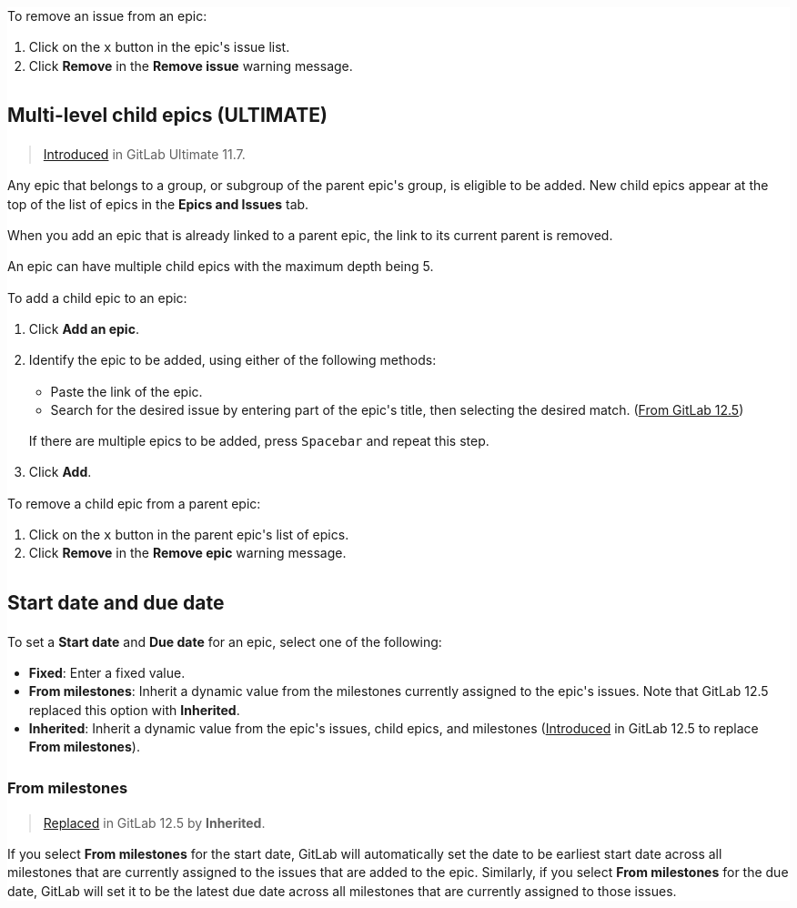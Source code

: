 To remove an issue from an epic:

1. Click on the <kbd>x</kbd> button in the epic's issue list.
1. Click **Remove** in the **Remove issue** warning message.

## Multi-level child epics **(ULTIMATE)**

> [Introduced](https://gitlab.com/gitlab-org/gitlab/issues/8333) in GitLab Ultimate 11.7.

Any epic that belongs to a group, or subgroup of the parent epic's group, is
eligible to be added. New child epics appear at the top of the list of epics in the **Epics and Issues** tab.

When you add an epic that is already linked to a parent epic, the link to its current parent is removed.

An epic can have multiple child epics with
the maximum depth being 5.

To add a child epic to an epic:

1. Click **Add an epic**.
1. Identify the epic to be added, using either of the following methods:
   - Paste the link of the epic.
   - Search for the desired issue by entering part of the epic's title, then selecting the desired match. ([From GitLab 12.5](https://gitlab.com/gitlab-org/gitlab/issues/9126))

   If there are multiple epics to be added, press <kbd>Spacebar</kbd> and repeat this step.
1. Click **Add**.

To remove a child epic from a parent epic:

1. Click on the <kbd>x</kbd> button in the parent epic's list of epics.
1. Click **Remove** in the **Remove epic** warning message.

## Start date and due date

To set a **Start date** and **Due date** for an epic, select one of the following:

- **Fixed**: Enter a fixed value.
- **From milestones**: Inherit a dynamic value from the milestones currently assigned to the epic's issues.
  Note that GitLab 12.5 replaced this option with **Inherited**.
- **Inherited**: Inherit a dynamic value from the epic's issues, child epics, and milestones ([Introduced](https://gitlab.com/gitlab-org/gitlab/issues/7332) in GitLab 12.5 to replace **From milestones**).

### From milestones

> [Replaced](https://gitlab.com/gitlab-org/gitlab/issues/7332) in GitLab 12.5 by **Inherited**.

If you select **From milestones** for the start date, GitLab will automatically set the date to be earliest
start date across all milestones that are currently assigned to the issues that are added to the epic.
Similarly, if you select **From milestones** for the due date, GitLab will set it to be the latest due date across
all milestones that are currently assigned to those issues.
